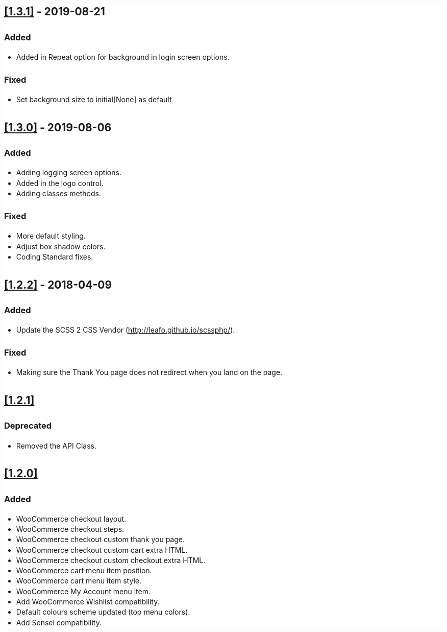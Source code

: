 ## [[1.3.1]](https://github.com/lightspeeddevelopment/lsx-customizer/releases/tag/1.3.1) - 2019-08-21

### Added

- Added in Repeat option for background in login screen options.

### Fixed

- Set background size to initial[None] as default

## [[1.3.0]](https://github.com/lightspeeddevelopment/lsx-customizer/releases/tag/1.3.0) - 2019-08-06

### Added

- Adding logging screen options.
- Added in the logo control.
- Adding classes methods.

### Fixed

- More default styling.
- Adjust box shadow colors.
- Coding Standard fixes.

## [[1.2.2]](https://github.com/lightspeeddevelopment/lsx-customizer/releases/tag/1.2.2) - 2018-04-09

### Added

- Update the SCSS 2 CSS Vendor (http://leafo.github.io/scssphp/).

### Fixed

- Making sure the Thank You page does not redirect when you land on the page.

## [[1.2.1]]()

### Deprecated

- Removed the API Class.

## [[1.2.0]]()

### Added

- WooCommerce checkout layout.
- WooCommerce checkout steps.
- WooCommerce checkout custom thank you page.
- WooCommerce checkout custom cart extra HTML.
- WooCommerce checkout custom checkout extra HTML.
- WooCommerce cart menu item position.
- WooCommerce cart menu item style.
- WooCommerce My Account menu item.
- Add WooCommerce Wishlist compatibility.
- Default colours scheme updated (top menu colors).
- Add Sensei compatibility.
